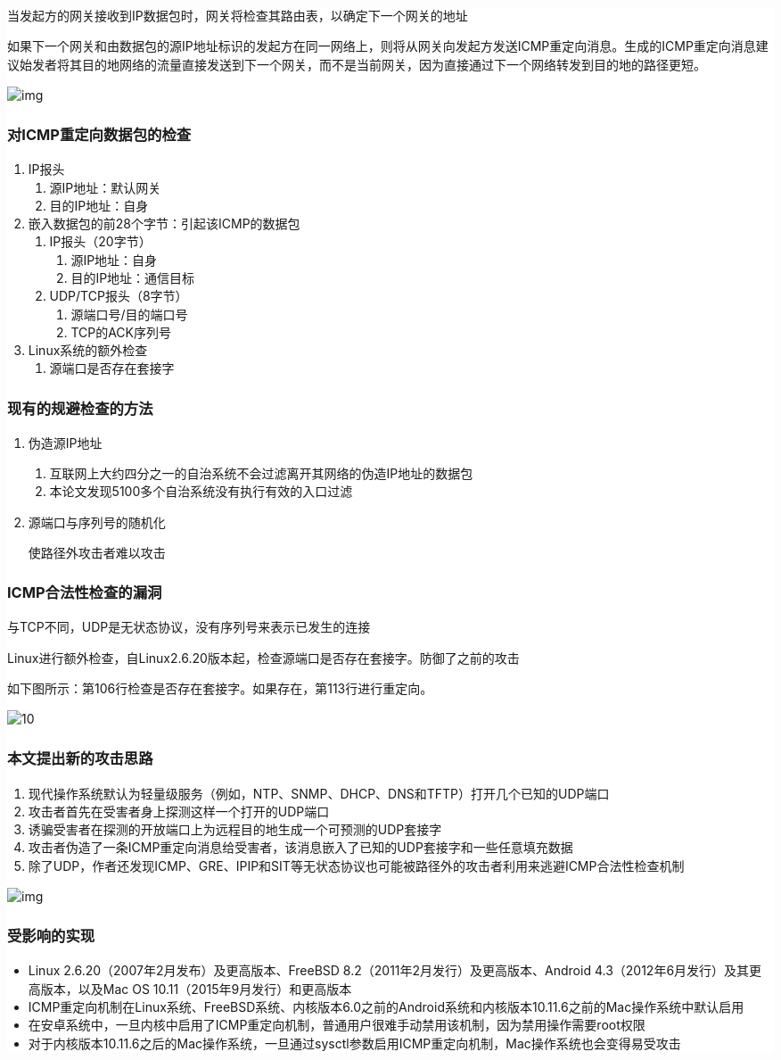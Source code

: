 当发起方的网关接收到IP数据包时，网关将检查其路由表，以确定下一个网关的地址

如果下一个网关和由数据包的源IP地址标识的发起方在同一网络上，则将从网关向发起方发送ICMP重定向消息。生成的ICMP重定向消息建议始发者将其目的地网络的流量直接发送到下一个网关，而不是当前网关，因为直接通过下一个网络转发到目的地的路径更短。

![img](https://whutslab.github.io/img/20230330/9.png)

### 对ICMP重定向数据包的检查
1. IP报头
    1. 源IP地址：默认网关
    2. 目的IP地址：自身
2. 嵌入数据包的前28个字节：引起该ICMP的数据包
    1. IP报头（20字节）
        1. 源IP地址：自身
        2. 目的IP地址：通信目标
    2. UDP/TCP报头（8字节）
        1. 源端口号/目的端口号
        2. TCP的ACK序列号
3. Linux系统的额外检查
    1. 源端口是否存在套接字

### 现有的规避检查的方法
1. 伪造源IP地址
    1. 互联网上大约四分之一的自治系统不会过滤离开其网络的伪造IP地址的数据包
    2. 本论文发现5100多个自治系统没有执行有效的入口过滤
2. 源端口与序列号的随机化

    使路径外攻击者难以攻击

### ICMP合法性检查的漏洞
与TCP不同，UDP是无状态协议，没有序列号来表示已发生的连接

Linux进行额外检查，自Linux2.6.20版本起，检查源端口是否存在套接字。防御了之前的攻击

如下图所示：第106行检查是否存在套接字。如果存在，第113行进行重定向。

![10](https://whutslab.github.io/img/20230330/10.png)

### 本文提出新的攻击思路
1. 现代操作系统默认为轻量级服务（例如，NTP、SNMP、DHCP、DNS和TFTP）打开几个已知的UDP端口
2. 攻击者首先在受害者身上探测这样一个打开的UDP端口
3. 诱骗受害者在探测的开放端口上为远程目的地生成一个可预测的UDP套接字
4. 攻击者伪造了一条ICMP重定向消息给受害者，该消息嵌入了已知的UDP套接字和一些任意填充数据
5. 除了UDP，作者还发现ICMP、GRE、IPIP和SIT等无状态协议也可能被路径外的攻击者利用来逃避ICMP合法性检查机制

![img](https://whutslab.github.io/img/20230330/11.png)

### 受影响的实现
+ Linux 2.6.20（2007年2月发布）及更高版本、FreeBSD 8.2（2011年2月发行）及更高版本、Android 4.3（2012年6月发行）及其更高版本，以及Mac OS 10.11（2015年9月发行）和更高版本
+ ICMP重定向机制在Linux系统、FreeBSD系统、内核版本6.0之前的Android系统和内核版本10.11.6之前的Mac操作系统中默认启用
+ 在安卓系统中，一旦内核中启用了ICMP重定向机制，普通用户很难手动禁用该机制，因为禁用操作需要root权限
+ 对于内核版本10.11.6之后的Mac操作系统，一旦通过sysctl参数启用ICMP重定向机制，Mac操作系统也会变得易受攻击
